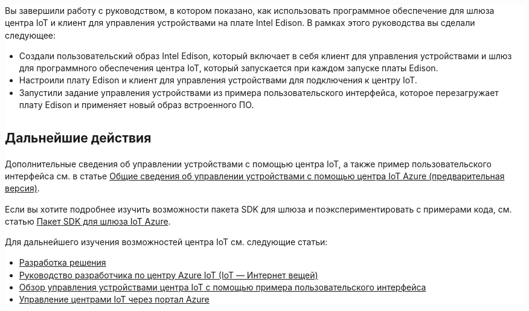 Вы завершили работу с руководством, в котором показано, как использовать программное обеспечение для шлюза центра IoT и клиент для управления устройствами на плате Intel Edison. В рамках этого руководства вы сделали следующее:

- Создали пользовательский образ Intel Edison, который включает в себя клиент для управления устройствами и шлюз для программного обеспечения центра IoT, который запускается при каждом запуске платы Edison.
- Настроили плату Edison и клиент для управления устройствами для подключения к центру IoT.
- Запустили задание управления устройствами из примера пользовательского интерфейса, которое перезагружает плату Edison и применяет новый образ встроенного ПО.

## Дальнейшие действия

Дополнительные сведения об управлении устройствами с помощью центра IoT, а также пример пользовательского интерфейса см. в статье [Общие сведения об управлении устройствами с помощью центра IoT Azure (предварительная версия)][lnk-device-management].

Если вы хотите подробнее изучить возможности пакета SDK для шлюза и поэкспериментировать с примерами кода, см. статью [Пакет SDK для шлюза IoT Azure][lnk-gateway-sdk].

Для дальнейшего изучения возможностей центра IoT см. следующие статьи:

- [Разработка решения][lnk-design]
- [Руководство разработчика по центру Azure IoT (IoT — Интернет вещей)][lnk-devguide]
- [Обзор управления устройствами центра IoT с помощью примера пользовательского интерфейса][lnk-dmui]
- [Управление центрами IoT через портал Azure][lnk-portal]





[img-dm-ui]: media/iot-hub-gateway-sdk-device-management/image1.png
[img-history-link]: media/iot-hub-gateway-sdk-device-management/image2.png
[img-job-status]: media/iot-hub-gateway-sdk-device-management/image3.png
[img-architecture]: media/iot-hub-gateway-sdk-device-management/architecture.png

[lnk-iot-hub]: iot-hub-what-is-iot-hub.md
[lnk-device-management]: iot-hub-device-management-overview.md
[lnk-gateway-sdk]: https://github.com/Azure/azure-iot-gateway-sdk/
[lnk-setup-win64]: https://software.intel.com/get-started-edison-windows
[lnk-setup-win32]: https://software.intel.com/get-started-edison-windows-32
[lnk-setup-osx]: https://software.intel.com/get-started-edison-osx
[lnk-setup-linux]: https://software.intel.com/get-started-edison-linux
[lnk-serial-connection]: https://software.intel.com/setting-up-serial-terminal-intel-edison-board
[lnk-inteledison-bsp]: http://www.intel.com/content/dam/support/us/en/documents/edison/sb/edisonbsp_ug_331188007.pdf
[lnk-hackgnar]: http://www.hackgnar.com/2016/01/manually-building-yocto-images-for.html
[lnk-shawnhymel]: http://shawnhymel.com/724/creating-a-custom-linux-kernel-for-the-edison-yocto-2-1/
[lnk-create-hub]: iot-hub-manage-through-portal.md
[lnk-free-trial]: https://azure.microsoft.com/pricing/free-trial/
[lnk-explorer-tools]: https://github.com/Azure/azure-iot-sdks/blob/master/doc/manage_iot_hub.md
[lnk-nodejs]: https://nodejs.org/
[lnk-azure-portal]: https://portal.azure.com
[lnk-dm-sample-ui]: iot-hub-device-management-ui-sample.md
[lnk-gateway-physical]: iot-hub-gateway-sdk-physical-device.md
[lnk-gateway-scenario]: iot-hub-linux-gateway-sdk-simulated-device.md
[lnk-dm-jobs]: iot-hub-device-management-device-jobs.md

[lnk-design]: iot-hub-guidance.md
[lnk-devguide]: iot-hub-devguide.md
[lnk-dmui]: iot-hub-device-management-ui-sample.md
[lnk-portal]: iot-hub-manage-through-portal.md


